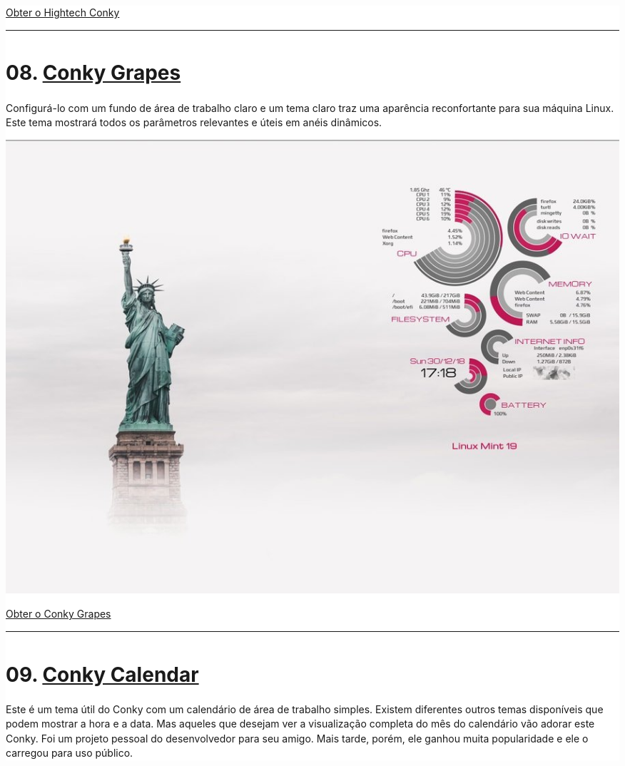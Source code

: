 <a href="https://www.gnome-look.org/p/1220192/" class="btn btn-success btn-lg" target="_blank" rel="noopener noreferrer">Obter o Hightech Conky</a>

---

# 08. [Conky Grapes](https://www.gnome-look.org/p/1296257/)
Configurá-lo com um fundo de área de trabalho claro e um tema claro traz uma aparência reconfortante para sua máquina Linux. Este tema mostrará todos os parâmetros relevantes e úteis em anéis dinâmicos.

![Conky Grapes](/assets/img/conky/conky-grapes.jpg)

<a href="https://www.gnome-look.org/p/1296257/" class="btn btn-success btn-lg" target="_blank" rel="noopener noreferrer">Obter o Conky Grapes</a>

---

# 09. [Conky Calendar](https://www.gnome-look.org/p/1115067/)
Este é um tema útil do Conky com um calendário de área de trabalho simples. Existem diferentes outros temas disponíveis que podem mostrar a hora e a data. Mas aqueles que desejam ver a visualização completa do mês do calendário vão adorar este Conky. Foi um projeto pessoal do desenvolvedor para seu amigo. Mais tarde, porém, ele ganhou muita popularidade e ele o carregou para uso público.
